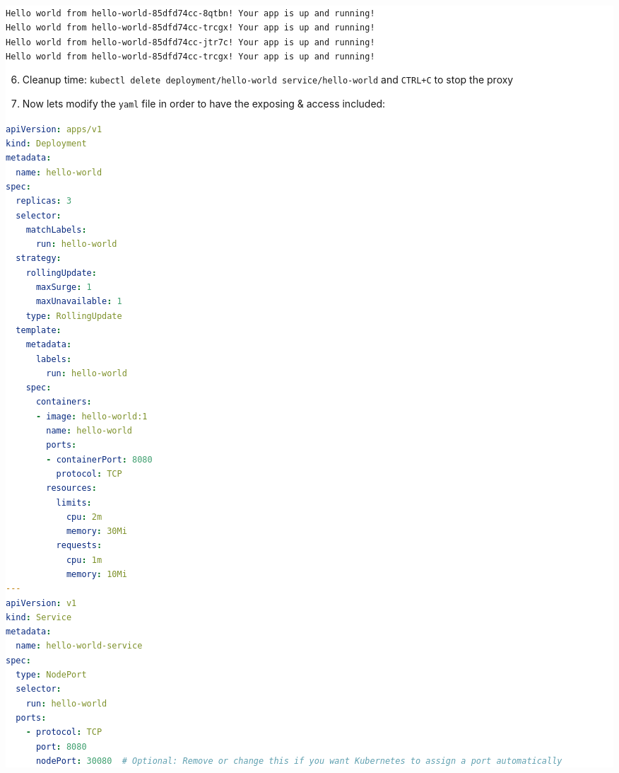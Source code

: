 ```
Hello world from hello-world-85dfd74cc-8qtbn! Your app is up and running!
Hello world from hello-world-85dfd74cc-trcgx! Your app is up and running!
Hello world from hello-world-85dfd74cc-jtr7c! Your app is up and running!
Hello world from hello-world-85dfd74cc-trcgx! Your app is up and running!
```

6. Cleanup time: `kubectl delete deployment/hello-world service/hello-world` and `CTRL+C` to stop the proxy

7. Now lets modify the `yaml` file in order to have the exposing & access included:

```yaml
apiVersion: apps/v1
kind: Deployment
metadata:
  name: hello-world
spec:
  replicas: 3
  selector:
    matchLabels:
      run: hello-world
  strategy:
    rollingUpdate:
      maxSurge: 1
      maxUnavailable: 1
    type: RollingUpdate
  template:
    metadata:
      labels:
        run: hello-world
    spec:
      containers:
      - image: hello-world:1
        name: hello-world
        ports:
        - containerPort: 8080
          protocol: TCP
        resources:
          limits:
            cpu: 2m
            memory: 30Mi
          requests:
            cpu: 1m
            memory: 10Mi
---
apiVersion: v1
kind: Service
metadata:
  name: hello-world-service
spec:
  type: NodePort
  selector:
    run: hello-world
  ports:
    - protocol: TCP
      port: 8080
      nodePort: 30080  # Optional: Remove or change this if you want Kubernetes to assign a port automatically
```
